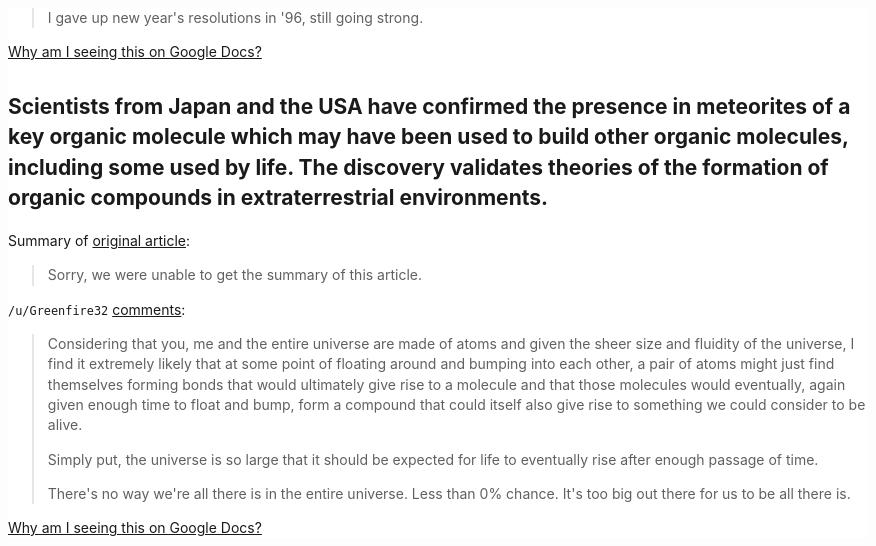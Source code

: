 > I gave up new year's resolutions in '96, still going strong.

[Why am I seeing this on Google Docs?](https://docs.google.com/document/d/1Dc6We63vOXIZsc0op-Bt4abqkYjXzOigalQqFxmvvbM/edit?usp=sharing)

## Scientists from Japan and the USA have confirmed the presence in meteorites of a key organic molecule which may have been used to build other organic molecules, including some used by life. The discovery validates theories of the formation of organic compounds in extraterrestrial environments.

Summary of [original article](https://www.global.hokudai.ac.jp/blog/key-building-block-for-organic-molecules-discovered-in-meteorites/):

> Sorry, we were unable to get the summary of this article.

`/u/Greenfire32` [comments](https://www.reddit.com/r/science/comments/k9ajo3/scientists_from_japan_and_the_usa_have_confirmed/):

> Considering that you, me and the entire universe are made of atoms and given the sheer size and fluidity of the universe, I find it extremely likely that at some point of floating around and bumping into each other, a pair of atoms might just find themselves forming bonds that would ultimately give rise to a molecule and that those molecules would eventually, again given enough time to float and bump, form a compound that could itself also give rise to something we could consider to be alive.  
> 
> 
> Simply put, the universe is so large that it should be expected for life to eventually rise after enough passage of time.  
> 
> 
> There's no way we're all there is in the entire universe. Less than 0% chance. It's too big out there for us to be all there is.

[Why am I seeing this on Google Docs?](https://docs.google.com/document/d/1Dc6We63vOXIZsc0op-Bt4abqkYjXzOigalQqFxmvvbM/edit?usp=sharing)

